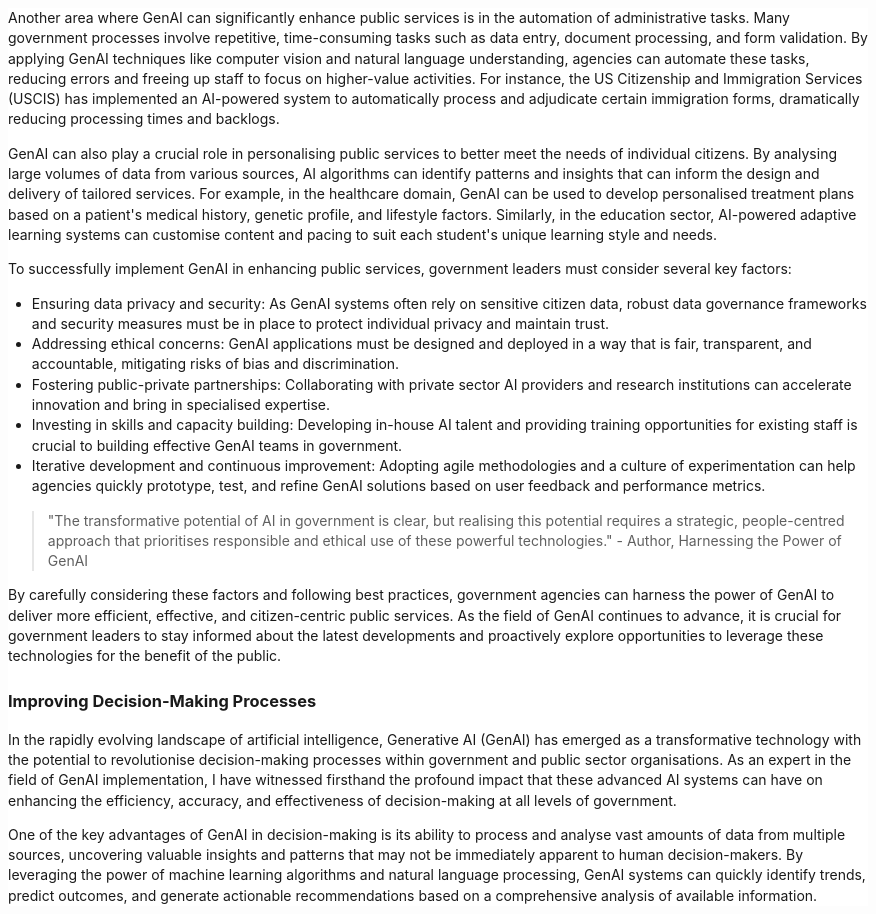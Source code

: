 Another area where GenAI can significantly enhance public services is in the automation of administrative tasks. Many government processes involve repetitive, time-consuming tasks such as data entry, document processing, and form validation. By applying GenAI techniques like computer vision and natural language understanding, agencies can automate these tasks, reducing errors and freeing up staff to focus on higher-value activities. For instance, the US Citizenship and Immigration Services (USCIS) has implemented an AI-powered system to automatically process and adjudicate certain immigration forms, dramatically reducing processing times and backlogs.

GenAI can also play a crucial role in personalising public services to better meet the needs of individual citizens. By analysing large volumes of data from various sources, AI algorithms can identify patterns and insights that can inform the design and delivery of tailored services. For example, in the healthcare domain, GenAI can be used to develop personalised treatment plans based on a patient's medical history, genetic profile, and lifestyle factors. Similarly, in the education sector, AI-powered adaptive learning systems can customise content and pacing to suit each student's unique learning style and needs.

To successfully implement GenAI in enhancing public services, government leaders must consider several key factors:

- Ensuring data privacy and security: As GenAI systems often rely on sensitive citizen data, robust data governance frameworks and security measures must be in place to protect individual privacy and maintain trust.
- Addressing ethical concerns: GenAI applications must be designed and deployed in a way that is fair, transparent, and accountable, mitigating risks of bias and discrimination.
- Fostering public-private partnerships: Collaborating with private sector AI providers and research institutions can accelerate innovation and bring in specialised expertise.
- Investing in skills and capacity building: Developing in-house AI talent and providing training opportunities for existing staff is crucial to building effective GenAI teams in government.
- Iterative development and continuous improvement: Adopting agile methodologies and a culture of experimentation can help agencies quickly prototype, test, and refine GenAI solutions based on user feedback and performance metrics.

> "The transformative potential of AI in government is clear, but realising this potential requires a strategic, people-centred approach that prioritises responsible and ethical use of these powerful technologies." - Author, Harnessing the Power of GenAI

By carefully considering these factors and following best practices, government agencies can harness the power of GenAI to deliver more efficient, effective, and citizen-centric public services. As the field of GenAI continues to advance, it is crucial for government leaders to stay informed about the latest developments and proactively explore opportunities to leverage these technologies for the benefit of the public.

### <a name="improving-decision-making-processes"></a>Improving Decision-Making Processes

In the rapidly evolving landscape of artificial intelligence, Generative AI (GenAI) has emerged as a transformative technology with the potential to revolutionise decision-making processes within government and public sector organisations. As an expert in the field of GenAI implementation, I have witnessed firsthand the profound impact that these advanced AI systems can have on enhancing the efficiency, accuracy, and effectiveness of decision-making at all levels of government.

One of the key advantages of GenAI in decision-making is its ability to process and analyse vast amounts of data from multiple sources, uncovering valuable insights and patterns that may not be immediately apparent to human decision-makers. By leveraging the power of machine learning algorithms and natural language processing, GenAI systems can quickly identify trends, predict outcomes, and generate actionable recommendations based on a comprehensive analysis of available information.
